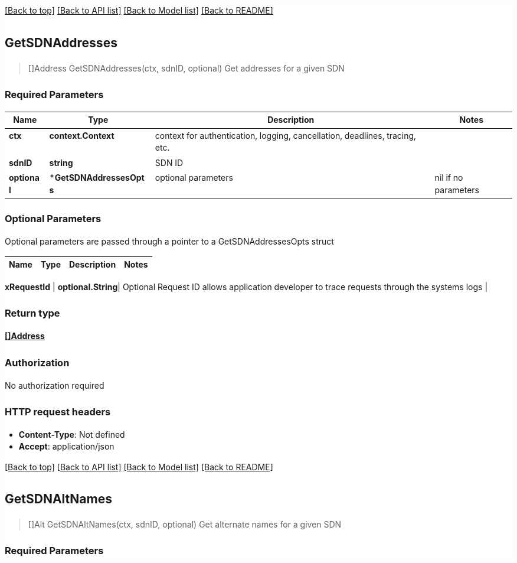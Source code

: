[[Back to top]](#) [[Back to API list]](../README.md#documentation-for-api-endpoints)
[[Back to Model list]](../README.md#documentation-for-models)
[[Back to README]](../README.md)


## GetSDNAddresses

> []Address GetSDNAddresses(ctx, sdnID, optional)
Get addresses for a given SDN

### Required Parameters


Name | Type | Description  | Notes
------------- | ------------- | ------------- | -------------
**ctx** | **context.Context** | context for authentication, logging, cancellation, deadlines, tracing, etc.
**sdnID** | **string**| SDN ID | 
 **optional** | ***GetSDNAddressesOpts** | optional parameters | nil if no parameters

### Optional Parameters

Optional parameters are passed through a pointer to a GetSDNAddressesOpts struct


Name | Type | Description  | Notes
------------- | ------------- | ------------- | -------------

 **xRequestId** | **optional.String**| Optional Request ID allows application developer to trace requests through the systems logs | 

### Return type

[**[]Address**](Address.md)

### Authorization

No authorization required

### HTTP request headers

- **Content-Type**: Not defined
- **Accept**: application/json

[[Back to top]](#) [[Back to API list]](../README.md#documentation-for-api-endpoints)
[[Back to Model list]](../README.md#documentation-for-models)
[[Back to README]](../README.md)


## GetSDNAltNames

> []Alt GetSDNAltNames(ctx, sdnID, optional)
Get alternate names for a given SDN

### Required Parameters
